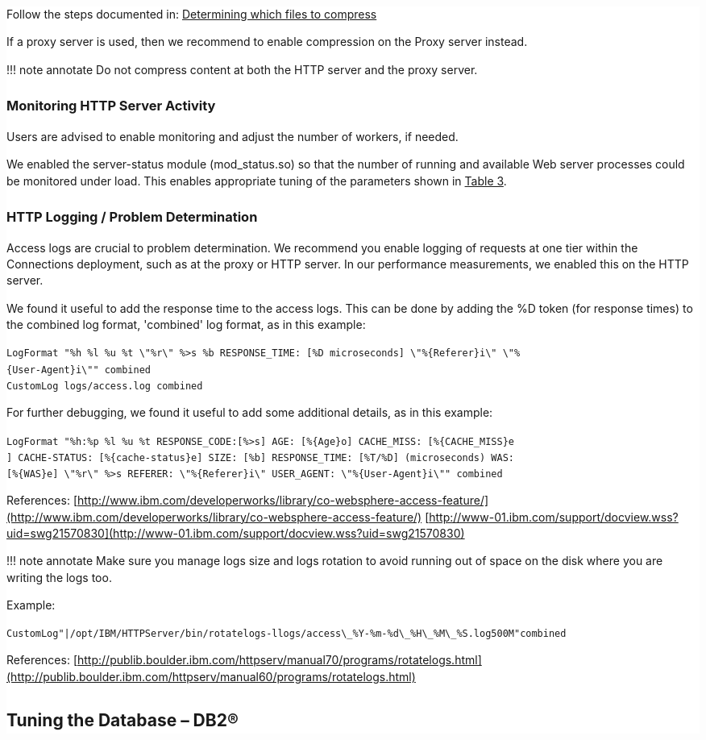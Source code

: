 Follow the steps documented in: [Determining which files to compress](../../admin/install/t_ihs_config_not_compressing_files.md)

If a proxy server is used, then we recommend to enable compression on the Proxy server instead.

!!! note annotate
    Do not compress content at both the HTTP server and the proxy server.

### Monitoring HTTP Server Activity

Users are advised to enable monitoring and adjust the number of workers, if needed.

We enabled the server-status module (mod_status.so) so that the number of running and available Web server processes could be monitored under load. This enables appropriate tuning of the parameters shown in [Table 3](#_bookmark6).

### HTTP Logging / Problem Determination

Access logs are crucial to problem determination. We recommend you enable logging of requests at one tier within the Connections deployment, such as at the proxy or HTTP server. In our performance measurements, we enabled this on the HTTP server.

We found it useful to add the response time to the access logs. This can be done by adding the %D token (for response times) to the combined log format, 'combined' log format, as in this example:

```
LogFormat "%h %l %u %t \"%r\" %>s %b RESPONSE_TIME: [%D microseconds] \"%{Referer}i\" \"%
{User-Agent}i\"" combined
CustomLog logs/access.log combined
```

For further debugging, we found it useful to add some additional details, as in this example:

```
LogFormat "%h:%p %l %u %t RESPONSE_CODE:[%>s] AGE: [%{Age}o] CACHE_MISS: [%{CACHE_MISS}e
] CACHE-STATUS: [%{cache-status}e] SIZE: [%b] RESPONSE_TIME: [%T/%D] (microseconds) WAS:
[%{WAS}e] \"%r\" %>s REFERER: \"%{Referer}i\" USER_AGENT: \"%{User-Agent}i\"" combined
```

References: [http://www.ibm.com/developerworks/library/co-websphere-access-feature/](http://www.ibm.com/developerworks/library/co-websphere-access-feature/) [http://www-01.ibm.com/support/docview.wss?uid=swg21570830](http://www-01.ibm.com/support/docview.wss?uid=swg21570830)

!!! note annotate
    Make sure you manage logs size and logs rotation to avoid running out of space on the disk where you are writing the logs too.

Example:

```
CustomLog"|/opt/IBM/HTTPServer/bin/rotatelogs-llogs/access\_%Y-%m-%d\_%H\_%M\_%S.log500M"combined
```

References: [http://publib.boulder.ibm.com/httpserv/manual70/programs/rotatelogs.html](http://publib.boulder.ibm.com/httpserv/manual60/programs/rotatelogs.html)

## Tuning the Database – DB2®
